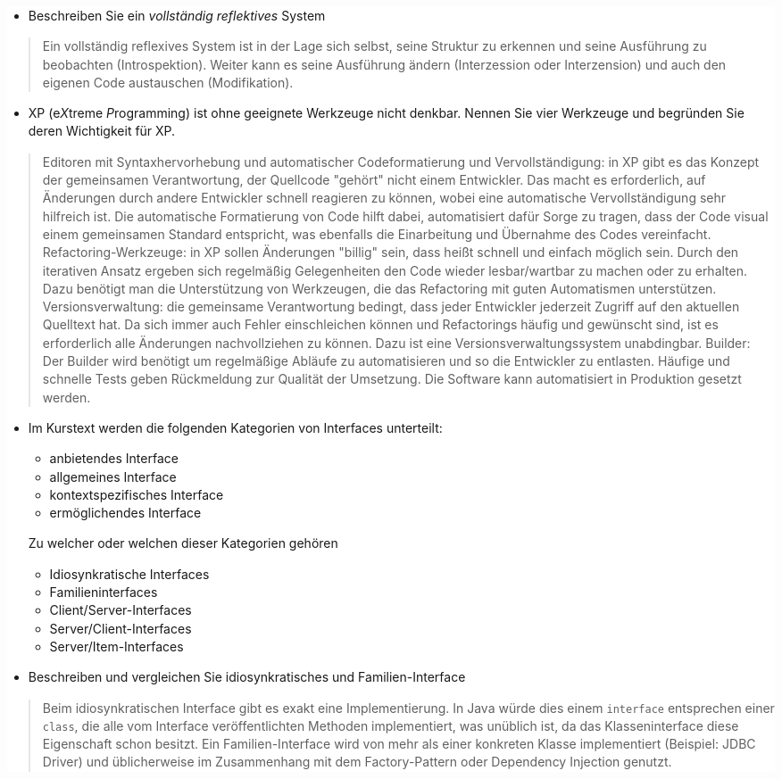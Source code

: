 - Beschreiben Sie ein *vollständig reflektives* System
> Ein vollständig reflexives System ist in der Lage sich selbst, seine Struktur zu erkennen und seine Ausführung zu beobachten (Introspektion). Weiter kann es seine Ausführung ändern (Interzession oder Interzension) und auch den eigenen Code austauschen (Modifikation).

- XP (e*X*treme *P*rogramming) ist ohne geeignete Werkzeuge nicht denkbar. Nennen Sie vier Werkzeuge und begründen Sie deren Wichtigkeit für XP.

> Editoren mit Syntaxhervorhebung und automatischer Codeformatierung und Vervollständigung: in XP gibt es das Konzept der gemeinsamen Verantwortung, der Quellcode "gehört" nicht einem Entwickler. Das macht es erforderlich, auf Änderungen durch andere Entwickler schnell reagieren zu können, wobei eine automatische Vervollständigung sehr hilfreich ist. Die automatische Formatierung von Code hilft dabei, automatisiert dafür Sorge zu tragen, dass der Code visual einem gemeinsamen Standard entspricht, was ebenfalls die Einarbeitung und Übernahme des Codes vereinfacht. 
> Refactoring-Werkzeuge: in XP sollen Änderungen "billig" sein, dass heißt schnell und einfach möglich sein. Durch den iterativen Ansatz ergeben sich regelmäßig Gelegenheiten den Code wieder lesbar/wartbar zu machen oder zu erhalten. Dazu benötigt man die Unterstützung von Werkzeugen, die das Refactoring mit guten Automatismen unterstützen.
> Versionsverwaltung: die gemeinsame Verantwortung bedingt, dass jeder Entwickler jederzeit Zugriff auf den aktuellen Quelltext hat. Da sich immer auch Fehler einschleichen können und Refactorings häufig und gewünscht sind, ist es erforderlich alle Änderungen nachvollziehen zu können. Dazu ist eine Versionsverwaltungssystem unabdingbar.
> Builder: Der Builder wird benötigt um regelmäßige Abläufe zu automatisieren und so die Entwickler zu entlasten. Häufige und schnelle Tests geben Rückmeldung zur Qualität der Umsetzung. Die Software kann automatisiert in Produktion gesetzt werden.

- Im Kurstext werden die folgenden Kategorien von Interfaces unterteilt:
  - anbietendes Interface
  - allgemeines Interface
  - kontextspezifisches Interface
  - ermöglichendes Interface
  
  Zu welcher oder welchen dieser Kategorien gehören
  - Idiosynkratische Interfaces
  - Familieninterfaces
  - Client/Server-Interfaces
  - Server/Client-Interfaces
  - Server/Item-Interfaces

- Beschreiben und vergleichen Sie idiosynkratisches und Familien-Interface
> Beim idiosynkratischen Interface gibt es exakt eine Implementierung. In Java würde dies einem `interface` entsprechen einer `class`, die alle vom Interface veröffentlichten Methoden implementiert, was unüblich ist, da das Klasseninterface diese Eigenschaft schon besitzt. Ein Familien-Interface wird von mehr als einer konkreten Klasse implementiert (Beispiel: JDBC Driver) und üblicherweise im Zusammenhang mit dem Factory-Pattern oder Dependency Injection genutzt.



